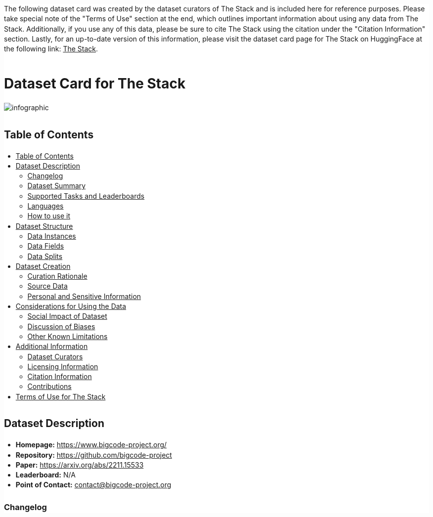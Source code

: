 The following dataset card was created by the dataset curators of The Stack and
is included here for reference purposes. Please take special note of the "Terms
of Use" section at the end, which outlines important information about using
any data from The Stack. Additionally, if you use any of this data, please be
sure to cite The Stack using the citation under the "Citation Information"
section. Lastly, for an up-to-date version of this information, please visit
the dataset card page for The Stack on HuggingFace at the following link:
[The Stack](https://huggingface.co/datasets/bigcode/the-stack).

# Dataset Card for The Stack

![infographic](https://huggingface.co/datasets/bigcode/admin/resolve/main/the-stack-infographic-v11.png)

## Table of Contents
- [Table of Contents](#table-of-contents)
- [Dataset Description](#dataset-description)
  - [Changelog](#changelog)
  - [Dataset Summary](#dataset-summary)
  - [Supported Tasks and Leaderboards](#supported-tasks-and-leaderboards)
  - [Languages](#languages)
  - [How to use it](#how-to-use-it)
- [Dataset Structure](#dataset-structure)
  - [Data Instances](#data-instances)
  - [Data Fields](#data-fields)
  - [Data Splits](#data-splits)
- [Dataset Creation](#dataset-creation)
  - [Curation Rationale](#curation-rationale)
  - [Source Data](#source-data)
  - [Personal and Sensitive Information](#personal-and-sensitive-information)
- [Considerations for Using the Data](#considerations-for-using-the-data)
  - [Social Impact of Dataset](#social-impact-of-dataset)
  - [Discussion of Biases](#discussion-of-biases)
  - [Other Known Limitations](#other-known-limitations)
- [Additional Information](#additional-information)
  - [Dataset Curators](#dataset-curators)
  - [Licensing Information](#licensing-information)
  - [Citation Information](#citation-information)
  - [Contributions](#contributions)
- [Terms of Use for The Stack](#terms-of-use-for-the-stack)

## Dataset Description

- **Homepage:** https://www.bigcode-project.org/
- **Repository:** https://github.com/bigcode-project
- **Paper:** https://arxiv.org/abs/2211.15533
- **Leaderboard:** N/A
- **Point of Contact:** contact@bigcode-project.org
### Changelog
